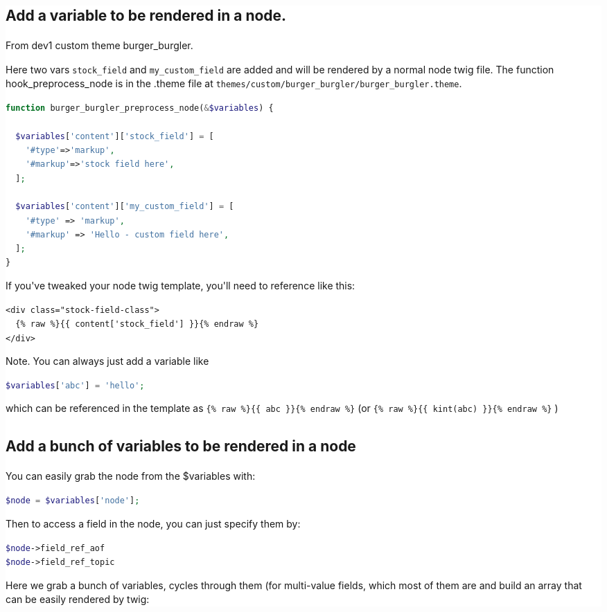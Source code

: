 ## Add a variable to be rendered in a node. 

From dev1 custom theme burger_burgler.

Here two vars `stock_field` and `my_custom_field` are added and will be rendered by a normal node twig file. The function hook_preprocess_node is in the .theme file at `themes/custom/burger_burgler/burger_burgler.theme`.

```php
function burger_burgler_preprocess_node(&$variables) {

  $variables['content']['stock_field'] = [
    '#type'=>'markup', 
    '#markup'=>'stock field here',
  ];

  $variables['content']['my_custom_field'] = [
    '#type' => 'markup',
    '#markup' => 'Hello - custom field here',
  ];
}
```

If you've tweaked your node twig template, you'll need to reference like
this:

```twig
<div class="stock-field-class">
  {% raw %}{{ content['stock_field'] }}{% endraw %}
</div>
```

Note. You can always just add a variable like

```php
$variables['abc'] = 'hello';
```

which can be referenced in the template as `{% raw %}{{ abc }}{% endraw %}` (or `{% raw %}{{ kint(abc) }}{% endraw %}` )

## Add a bunch of variables to be rendered in a node

You can easily grab the node from the \$variables with:

```php
$node = $variables['node'];
```

Then to access a field in the node, you can just specify them by:

```php
$node->field_ref_aof
$node->field_ref_topic
```

Here we grab a bunch of variables, cycles through them (for multi-value fields, which most of them are and build an array that can be easily rendered by twig:
